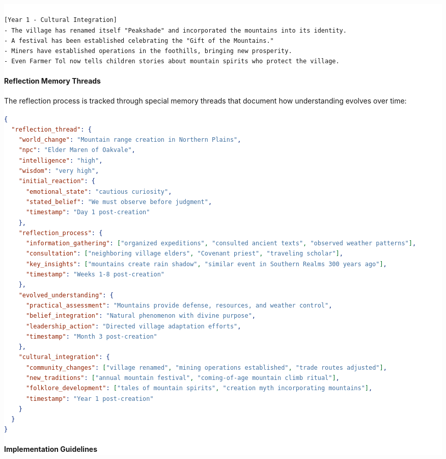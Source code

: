 ```

[Year 1 - Cultural Integration]
- The village has renamed itself "Peakshade" and incorporated the mountains into its identity.
- A festival has been established celebrating the "Gift of the Mountains."
- Miners have established operations in the foothills, bringing new prosperity.
- Even Farmer Tol now tells children stories about mountain spirits who protect the village.
```

#### Reflection Memory Threads

The reflection process is tracked through special memory threads that document how understanding evolves over time:

```json
{
  "reflection_thread": {
    "world_change": "Mountain range creation in Northern Plains",
    "npc": "Elder Maren of Oakvale",
    "intelligence": "high",
    "wisdom": "very high",
    "initial_reaction": {
      "emotional_state": "cautious curiosity",
      "stated_belief": "We must observe before judgment",
      "timestamp": "Day 1 post-creation"
    },
    "reflection_process": {
      "information_gathering": ["organized expeditions", "consulted ancient texts", "observed weather patterns"],
      "consultation": ["neighboring village elders", "Covenant priest", "traveling scholar"],
      "key_insights": ["mountains create rain shadow", "similar event in Southern Realms 300 years ago"],
      "timestamp": "Weeks 1-8 post-creation"
    },
    "evolved_understanding": {
      "practical_assessment": "Mountains provide defense, resources, and weather control",
      "belief_integration": "Natural phenomenon with divine purpose",
      "leadership_action": "Directed village adaptation efforts",
      "timestamp": "Month 3 post-creation"
    },
    "cultural_integration": {
      "community_changes": ["village renamed", "mining operations established", "trade routes adjusted"],
      "new_traditions": ["annual mountain festival", "coming-of-age mountain climb ritual"],
      "folklore_development": ["tales of mountain spirits", "creation myth incorporating mountains"],
      "timestamp": "Year 1 post-creation"
    }
  }
}
```

#### Implementation Guidelines
